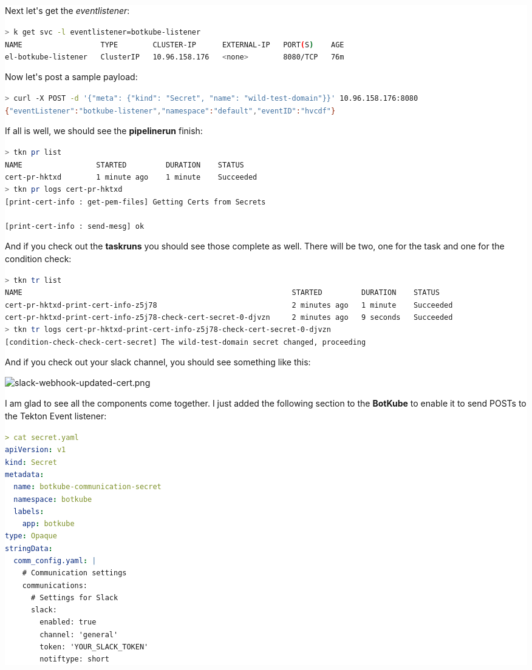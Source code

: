 Next let's get the *eventlistener*:

```bash
> k get svc -l eventlistener=botkube-listener
NAME                  TYPE        CLUSTER-IP      EXTERNAL-IP   PORT(S)    AGE
el-botkube-listener   ClusterIP   10.96.158.176   <none>        8080/TCP   76m
```

Now let's post a sample payload:

```bash
> curl -X POST -d '{"meta": {"kind": "Secret", "name": "wild-test-domain"}}' 10.96.158.176:8080
{"eventListener":"botkube-listener","namespace":"default","eventID":"hvcdf"}
```

If all is well, we should see the **pipelinerun** finish:

```bash
> tkn pr list
NAME                 STARTED         DURATION    STATUS
cert-pr-hktxd        1 minute ago    1 minute    Succeeded
> tkn pr logs cert-pr-hktxd
[print-cert-info : get-pem-files] Getting Certs from Secrets

[print-cert-info : send-mesg] ok

```

And if you check out the **taskruns** you should see those complete as well. There will be two, one for the task and one for the condition check:

```bash
> tkn tr list
NAME                                                              STARTED         DURATION    STATUS
cert-pr-hktxd-print-cert-info-z5j78                               2 minutes ago   1 minute    Succeeded
cert-pr-hktxd-print-cert-info-z5j78-check-cert-secret-0-djvzn     2 minutes ago   9 seconds   Succeeded
> tkn tr logs cert-pr-hktxd-print-cert-info-z5j78-check-cert-secret-0-djvzn
[condition-check-check-cert-secret] The wild-test-domain secret changed, proceeding
```

And if you check out your slack channel, you should see something like this:

![slack-webhook-updated-cert.png](https://storage.googleapis.com/grand-drive-196322.appspot.com/blog_pics/cert-manager-botkube/slack-webhook-updated-cert.png)

I am glad to see all the components come together. I just added the following section to the **BotKube** to enable it to send POSTs to the Tekton Event listener:

```yaml
> cat secret.yaml 
apiVersion: v1
kind: Secret
metadata:
  name: botkube-communication-secret
  namespace: botkube
  labels:
    app: botkube
type: Opaque
stringData:
  comm_config.yaml: |
    # Communication settings
    communications:
      # Settings for Slack
      slack:
        enabled: true
        channel: 'general'
        token: 'YOUR_SLACK_TOKEN'
        notiftype: short
```